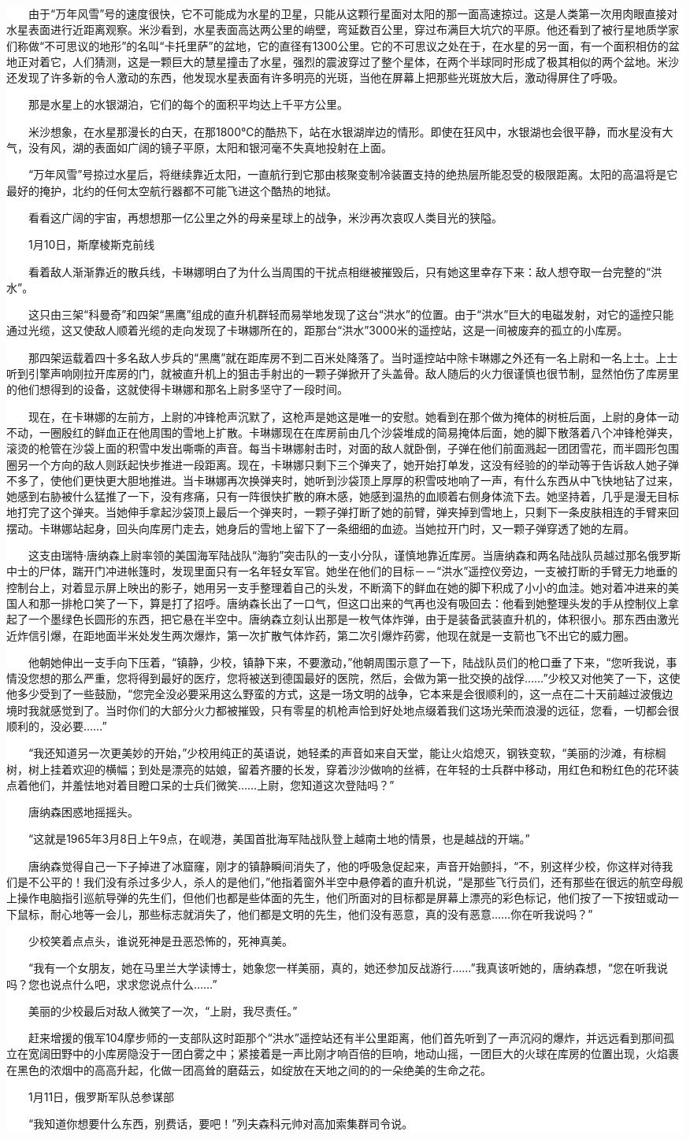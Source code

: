 　　由于“万年风雪”号的速度很快，它不可能成为水星的卫星，只能从这颗行星面对太阳的那一面高速掠过。这是人类第一次用肉眼直接对水星表面进行近距离观察。米沙看到，水星表面高达两公里的峭壁，弯延数百公里，穿过布满巨大坑穴的平原。他还看到了被行星地质学家们称做“不可思议的地形”的名叫“卡托里萨”的盆地，它的直径有1300公里。它的不可思议之处在于，在水星的另一面，有一个面积相仿的盆地正对着它，人们猜测，这是一颗巨大的慧星撞击了水星，强烈的震波穿过了整个星体，在两个半球同时形成了极其相似的两个盆地。米沙还发现了许多新的令人激动的东西，他发现水星表面有许多明亮的光斑，当他在屏幕上把那些光斑放大后，激动得屏住了呼吸。

　　那是水星上的水银湖泊，它们的每个的面积平均达上千平方公里。

　　米沙想象，在水星那漫长的白天，在那1800℃的酷热下，站在水银湖岸边的情形。即使在狂风中，水银湖也会很平静，而水星没有大气，没有风，湖的表面如广阔的镜子平原，太阳和银河毫不失真地投射在上面。

　　“万年风雪”号掠过水星后，将继续靠近太阳，一直航行到它那由核聚变制冷装置支持的绝热层所能忍受的极限距离。太阳的高温将是它最好的掩护，北约的任何太空航行器都不可能飞进这个酷热的地狱。

　　看看这广阔的宇宙，再想想那一亿公里之外的母亲星球上的战争，米沙再次哀叹人类目光的狭隘。

　　1月10日，斯摩棱斯克前线

　　看着敌人渐渐靠近的散兵线，卡琳娜明白了为什么当周围的干扰点相继被摧毁后，只有她这里幸存下来：敌人想夺取一台完整的“洪水”。

　　这只由三架“科曼奇”和四架“黑鹰”组成的直升机群轻而易举地发现了这台“洪水”的位置。由于“洪水”巨大的电磁发射，对它的遥控只能通过光缆，这又使敌人顺着光缆的走向发现了卡琳娜所在的，距那台“洪水”3000米的遥控站，这是一间被废弃的孤立的小库房。

　　那四架运载着四十多名敌人步兵的“黑鹰”就在距库房不到二百米处降落了。当时遥控站中除卡琳娜之外还有一名上尉和一名上士。上士听到引擎声响刚拉开库房的门，就被直升机上的狙击手射出的一颗子弹掀开了头盖骨。敌人随后的火力很谨慎也很节制，显然怕伤了库房里的他们想得到的设备，这就使得卡琳娜和那名上尉多坚守了一段时间。

　　现在，在卡琳娜的左前方，上尉的冲锋枪声沉默了，这枪声是她这是唯一的安慰。她看到在那个做为掩体的树桩后面，上尉的身体一动不动，一圈殷红的鲜血正在他周围的雪地上扩散。卡琳娜现在在库房前由几个沙袋堆成的简易掩体后面，她的脚下散落着八个冲锋枪弹夹，滚烫的枪管在沙袋上面的积雪中发出嘶嘶的声音。每当卡琳娜射击时，对面的敌人就卧倒，子弹在他们前面溅起一团团雪花，而半圆形包围圈另一个方向的敌人则跃起快步推进一段距离。现在，卡琳娜只剩下三个弹夹了，她开始打单发，这没有经验的的举动等于告诉敌人她子弹不多了，使他们更快更大胆地推进。当卡琳娜再次换弹夹时，她听到沙袋顶上厚厚的积雪吱地响了一声，有什么东西从中飞快地钻了过来，她感到右胁被什么猛推了一下，没有疼痛，只有一阵很快扩散的麻木感，她感到温热的血顺着右侧身体流下去。她坚持着，几乎是漫无目标地打完了这个弹夹。当她伸手拿起沙袋顶上最后一个弹夹时，一颗子弹打断了她的前臂，弹夹掉到雪地上，只剩下一条皮肤相连的手臂来回摆动。卡琳娜站起身，回头向库房门走去，她身后的雪地上留下了一条细细的血迹。当她拉开门时，又一颗子弹穿透了她的左肩。

　　这支由瑞特·唐纳森上尉率领的美国海军陆战队“海豹”突击队的一支小分队，谨慎地靠近库房。当唐纳森和两名陆战队员越过那名俄罗斯中士的尸体，踹开门冲进帐篷时，发现里面只有一名年轻女军官。她坐在他们的目标－－“洪水”遥控仪旁边，一支被打断的手臂无力地垂的控制台上，对着显示屏上映出的影子，她用另一支手整理着自己的头发，不断滴下的鲜血在她的脚下积成了小小的血洼。她对着冲进来的美国人和那一排枪口笑了一下，算是打了招呼。唐纳森长出了一口气，但这口出来的气再也没有吸回去：他看到她整理头发的手从控制仪上拿起了一个墨绿色长圆形的东西，把它悬在半空中。唐纳森立刻认出那是一枚气体炸弹，由于是装备武装直升机的，体积很小。那东西由激光近炸信引爆，在距地面半米处发生两次爆炸，第一次扩散气体炸药，第二次引爆炸药雾，他现在就是一支箭也飞不出它的威力圈。

　　他朝她伸出一支手向下压着，“镇静，少校，镇静下来，不要激动，”他朝周围示意了一下，陆战队员们的枪口垂了下来，“您听我说，事情没您想的那么严重，您将得到最好的医疗，您将被送到德国最好的医院，然后，会做为第一批交换的战俘……”少校又对他笑了一下，这使他多少受到了一些鼓励，“您完全没必要采用这么野蛮的方式，这是一场文明的战争，它本来是会很顺利的，这一点在二十天前越过波俄边境时我就感觉到了。当时你们的大部分火力都被摧毁，只有零星的机枪声恰到好处地点缀着我们这场光荣而浪漫的远征，您看，一切都会很顺利的，没必要……”

　　“我还知道另一次更美妙的开始，”少校用纯正的英语说，她轻柔的声音如来自天堂，能让火焰熄灭，钢铁变软，“美丽的沙滩，有棕榈树，树上挂着欢迎的横幅；到处是漂亮的姑娘，留着齐腰的长发，穿着沙沙做响的丝裤，在年轻的士兵群中移动，用红色和粉红色的花环装点着他们，并羞怯地对着目瞪口呆的士兵们微笑……上尉，您知道这次登陆吗？”

　　唐纳森困惑地摇摇头。

　　“这就是1965年3月8日上午9点，在岘港，美国首批海军陆战队登上越南土地的情景，也是越战的开端。”

　　唐纳森觉得自己一下子掉进了冰窟窿，刚才的镇静瞬间消失了，他的呼吸急促起来，声音开始颤抖，“不，别这样少校，你这样对待我们是不公平的！我们没有杀过多少人，杀人的是他们，”他指着窗外半空中悬停着的直升机说，“是那些飞行员们，还有那些在很远的航空母舰上操作电脑指引巡航导弹的先生们，但他们也都是些体面的先生，他们所面对的目标都是屏幕上漂亮的彩色标记，他们按了一下按钮或动一下鼠标，耐心地等一会儿，那些标志就消失了，他们都是文明的先生，他们没有恶意，真的没有恶意……你在听我说吗？”

　　少校笑着点点头，谁说死神是丑恶恐怖的，死神真美。

　　“我有一个女朋友，她在马里兰大学读博士，她象您一样美丽，真的，她还参加反战游行……”我真该听她的，唐纳森想，“您在听我说吗？您也说点什么吧，求求您说点什么……”

　　美丽的少校最后对敌人微笑了一次，“上尉，我尽责任。”

　　赶来增援的俄军104摩步师的一支部队这时距那个“洪水”遥控站还有半公里距离，他们首先听到了一声沉闷的爆炸，并远远看到那间孤立在宽阔田野中的小库房隐没于一团白雾之中；紧接着是一声比刚才响百倍的巨响，地动山摇，一团巨大的火球在库房的位置出现，火焰裹在黑色的浓烟中的高高升起，化做一团高耸的磨菇云，如绽放在天地之间的的一朵绝美的生命之花。

　　1月11日，俄罗斯军队总参谋部

　　“我知道你想要什么东西，别费话，要吧！”列夫森科元帅对高加索集群司令说。
